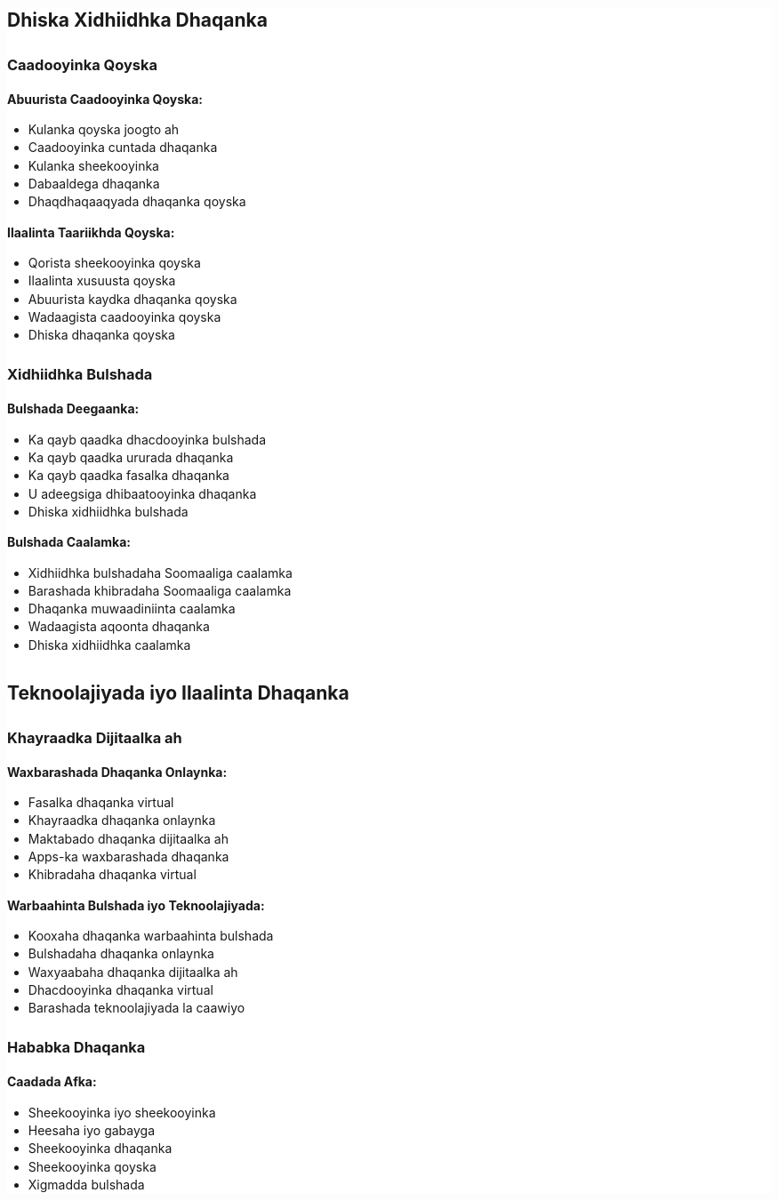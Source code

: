 ## Dhiska Xidhiidhka Dhaqanka

### Caadooyinka Qoyska
**Abuurista Caadooyinka Qoyska:**
- Kulanka qoyska joogto ah
- Caadooyinka cuntada dhaqanka
- Kulanka sheekooyinka
- Dabaaldega dhaqanka
- Dhaqdhaqaaqyada dhaqanka qoyska

**Ilaalinta Taariikhda Qoyska:**
- Qorista sheekooyinka qoyska
- Ilaalinta xusuusta qoyska
- Abuurista kaydka dhaqanka qoyska
- Wadaagista caadooyinka qoyska
- Dhiska dhaqanka qoyska

### Xidhiidhka Bulshada
**Bulshada Deegaanka:**
- Ka qayb qaadka dhacdooyinka bulshada
- Ka qayb qaadka ururada dhaqanka
- Ka qayb qaadka fasalka dhaqanka
- U adeegsiga dhibaatooyinka dhaqanka
- Dhiska xidhiidhka bulshada

**Bulshada Caalamka:**
- Xidhiidhka bulshadaha Soomaaliga caalamka
- Barashada khibradaha Soomaaliga caalamka
- Dhaqanka muwaadiniinta caalamka
- Wadaagista aqoonta dhaqanka
- Dhiska xidhiidhka caalamka

## Teknoolajiyada iyo Ilaalinta Dhaqanka

### Khayraadka Dijitaalka ah
**Waxbarashada Dhaqanka Onlaynka:**
- Fasalka dhaqanka virtual
- Khayraadka dhaqanka onlaynka
- Maktabado dhaqanka dijitaalka ah
- Apps-ka waxbarashada dhaqanka
- Khibradaha dhaqanka virtual

**Warbaahinta Bulshada iyo Teknoolajiyada:**
- Kooxaha dhaqanka warbaahinta bulshada
- Bulshadaha dhaqanka onlaynka
- Waxyaabaha dhaqanka dijitaalka ah
- Dhacdooyinka dhaqanka virtual
- Barashada teknoolajiyada la caawiyo

### Hababka Dhaqanka
**Caadada Afka:**
- Sheekooyinka iyo sheekooyinka
- Heesaha iyo gabayga
- Sheekooyinka dhaqanka
- Sheekooyinka qoyska
- Xigmadda bulshada

